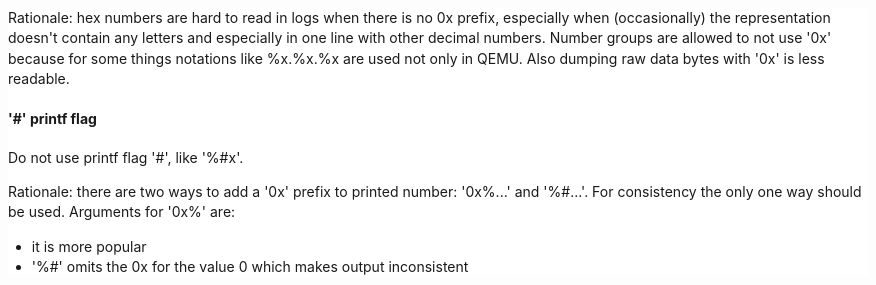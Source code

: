 Rationale: hex numbers are hard to read in logs when there is no 0x
prefix, especially when (occasionally) the representation doesn\'t
contain any letters and especially in one line with other decimal
numbers. Number groups are allowed to not use \'0x\' because for some
things notations like %x.%x.%x are used not only in QEMU. Also dumping
raw data bytes with \'0x\' is less readable.

#### \'#\' printf flag

Do not use printf flag \'#\', like \'%#x\'.

Rationale: there are two ways to add a \'0x\' prefix to printed number:
\'0x%\...\' and \'%#\...\'. For consistency the only one way should be
used. Arguments for \'0x%\' are:

-   it is more popular
-   \'%#\' omits the 0x for the value 0 which makes output inconsistent
